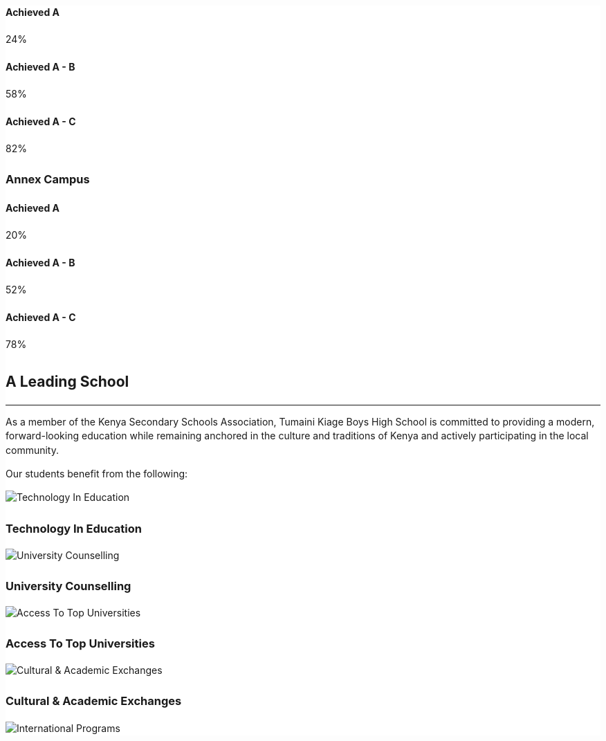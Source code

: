 #### Achieved A

24%

#### Achieved A - B

58%

#### Achieved A - C

82%

### Annex Campus

#### Achieved A

20%

#### Achieved A - B

52%

#### Achieved A - C

78%

## A Leading School

* * *

As a member of the Kenya Secondary Schools Association, Tumaini Kiage Boys High School is committed to providing a modern, forward-looking education while remaining anchored in the culture and traditions of Kenya and actively participating in the local community.

Our students benefit from the following:

![Technology In Education](https://images.unsplash.com/photo-1516979187457-637abb4f9353?ixlib=rb-4.0.3&auto=format&fit=crop&w=500&h=300&q=80)

### Technology In Education

![University Counselling](https://images.unsplash.com/photo-1523240795612-9a054b0db644?ixlib=rb-4.0.3&auto=format&fit=crop&w=500&h=300&q=80)

### University Counselling

![Access To Top Universities](https://images.unsplash.com/photo-1523050854058-8df90110c9f1?ixlib=rb-4.0.3&auto=format&fit=crop&w=500&h=300&q=80)

### Access To Top Universities

![Cultural & Academic Exchanges](https://images.unsplash.com/photo-1577896852418-3555d69dc4d9?ixlib=rb-4.0.3&auto=format&fit=crop&w=500&h=300&q=80)

### Cultural & Academic Exchanges

![International Programs](https://images.unsplash.com/photo-1517245386807-bb43f82c33c4?ixlib=rb-4.0.3&auto=format&fit=crop&w=500&h=300&q=80)
